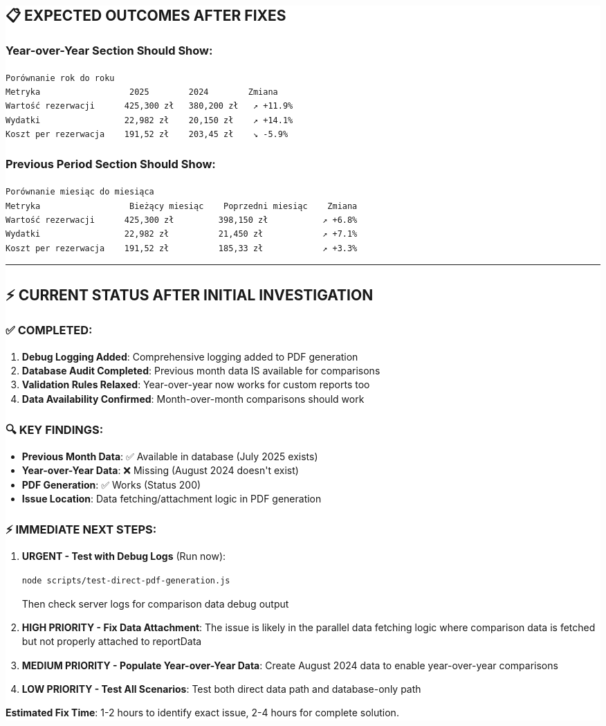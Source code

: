 
## 📋 **EXPECTED OUTCOMES AFTER FIXES**

### **Year-over-Year Section Should Show:**
```
Porównanie rok do roku
Metryka                  2025        2024        Zmiana
Wartość rezerwacji      425,300 zł   380,200 zł   ↗ +11.9%
Wydatki                 22,982 zł    20,150 zł    ↗ +14.1%  
Koszt per rezerwacja    191,52 zł    203,45 zł    ↘ -5.9%
```

### **Previous Period Section Should Show:**
```
Porównanie miesiąc do miesiąca
Metryka                  Bieżący miesiąc    Poprzedni miesiąc    Zmiana
Wartość rezerwacji      425,300 zł         398,150 zł           ↗ +6.8%
Wydatki                 22,982 zł          21,450 zł            ↗ +7.1%
Koszt per rezerwacja    191,52 zł          185,33 zł            ↗ +3.3%
```

---

## ⚡ **CURRENT STATUS AFTER INITIAL INVESTIGATION**

### ✅ **COMPLETED:**
1. **Debug Logging Added**: Comprehensive logging added to PDF generation
2. **Database Audit Completed**: Previous month data IS available for comparisons
3. **Validation Rules Relaxed**: Year-over-year now works for custom reports too
4. **Data Availability Confirmed**: Month-over-month comparisons should work

### 🔍 **KEY FINDINGS:**
- **Previous Month Data**: ✅ Available in database (July 2025 exists)
- **Year-over-Year Data**: ❌ Missing (August 2024 doesn't exist)
- **PDF Generation**: ✅ Works (Status 200)
- **Issue Location**: Data fetching/attachment logic in PDF generation

### ⚡ **IMMEDIATE NEXT STEPS:**

1. **URGENT - Test with Debug Logs** (Run now):
   ```bash
   node scripts/test-direct-pdf-generation.js
   ```
   Then check server logs for comparison data debug output

2. **HIGH PRIORITY - Fix Data Attachment**:
   The issue is likely in the parallel data fetching logic where comparison data is fetched but not properly attached to reportData

3. **MEDIUM PRIORITY - Populate Year-over-Year Data**:
   Create August 2024 data to enable year-over-year comparisons

4. **LOW PRIORITY - Test All Scenarios**:
   Test both direct data path and database-only path

**Estimated Fix Time**: 1-2 hours to identify exact issue, 2-4 hours for complete solution. 